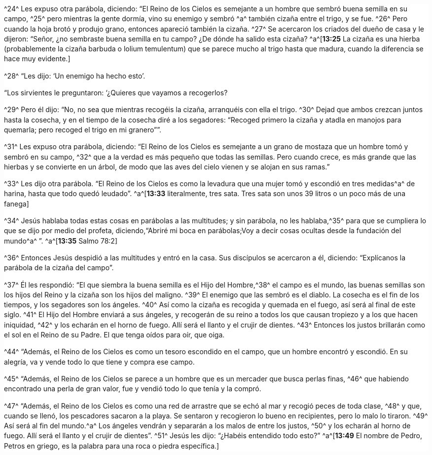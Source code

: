 ^24^ Les expuso otra parábola, diciendo: “El Reino de los Cielos es semejante a un hombre que sembró buena semilla en su campo, ^25^ pero mientras la gente dormía, vino su enemigo y sembró ^a^ también cizaña entre el trigo, y se fue. ^26^ Pero cuando la hoja brotó y produjo grano, entonces apareció también la cizaña. ^27^ Se acercaron los criados del dueño de casa y le dijeron: “Señor, ¿no sembraste buena semilla en tu campo? ¿De dónde ha salido esta cizaña? 
^a^[**13:25** La cizaña es una hierba (probablemente la cizaña barbuda o lolium temulentum) que se parece mucho al trigo hasta que madura, cuando la diferencia se hace muy evidente.]

^28^ “Les dijo: ‘Un enemigo ha hecho esto’. 

“Los sirvientes le preguntaron: ‘¿Quieres que vayamos a recogerlos?

^29^ Pero él dijo: “No, no sea que mientras recogéis la cizaña, arranquéis con ella el trigo. ^30^ Dejad que ambos crezcan juntos hasta la cosecha, y en el tiempo de la cosecha diré a los segadores: “Recoged primero la cizaña y atadla en manojos para quemarla; pero recoged el trigo en mi granero””. 

^31^ Les expuso otra parábola, diciendo: “El Reino de los Cielos es semejante a un grano de mostaza que un hombre tomó y sembró en su campo, ^32^ que a la verdad es más pequeño que todas las semillas. Pero cuando crece, es más grande que las hierbas y se convierte en un árbol, de modo que las aves del cielo vienen y se alojan en sus ramas.” 

^33^ Les dijo otra parábola. “El Reino de los Cielos es como la levadura que una mujer tomó y escondió en tres medidas^a^ de harina, hasta que todo quedó leudado”. 
^a^[**13:33** literalmente, tres sata. Tres sata son unos 39 litros o un poco más de una fanega]

^34^ Jesús hablaba todas estas cosas en parábolas a las multitudes; y sin parábola, no les hablaba,^35^ para que se cumpliera lo que se dijo por medio del profeta, diciendo,“Abriré mi boca en parábolas;Voy a decir cosas ocultas desde la fundación del mundo^a^ ”.
^a^[**13:35** Salmo 78:2]

^36^ Entonces Jesús despidió a las multitudes y entró en la casa. Sus discípulos se acercaron a él, diciendo: “Explícanos la parábola de la cizaña del campo”.

^37^ Él les respondió: “El que siembra la buena semilla es el Hijo del Hombre,^38^ el campo es el mundo, las buenas semillas son los hijos del Reino y la cizaña son los hijos del maligno. ^39^ El enemigo que las sembró es el diablo. La cosecha es el fin de los tiempos, y los segadores son los ángeles. ^40^ Así como la cizaña es recogida y quemada en el fuego, así será al final de este siglo. ^41^ El Hijo del Hombre enviará a sus ángeles, y recogerán de su reino a todos los que causan tropiezo y a los que hacen iniquidad, ^42^ y los echarán en el horno de fuego. Allí será el llanto y el crujir de dientes. ^43^ Entonces los justos brillarán como el sol en el Reino de su Padre. El que tenga oídos para oír, que oiga. 

^44^ “Además, el Reino de los Cielos es como un tesoro escondido en el campo, que un hombre encontró y escondió. En su alegría, va y vende todo lo que tiene y compra ese campo. 

^45^ “Además, el Reino de los Cielos se parece a un hombre que es un mercader que busca perlas finas, ^46^ que habiendo encontrado una perla de gran valor, fue y vendió todo lo que tenía y la compró. 

^47^ “Además, el Reino de los Cielos es como una red de arrastre que se echó al mar y recogió peces de toda clase, ^48^ y que, cuando se llenó, los pescadores sacaron a la playa. Se sentaron y recogieron lo bueno en recipientes, pero lo malo lo tiraron. ^49^ Así será al fin del mundo.^a^ Los ángeles vendrán y separarán a los malos de entre los justos, ^50^ y los echarán al horno de fuego. Allí será el llanto y el crujir de dientes”. ^51^ Jesús les dijo: “¿Habéis entendido todo esto?” 
^a^[**13:49** El nombre de Pedro, Petros en griego, es la palabra para una roca o piedra específica.]

